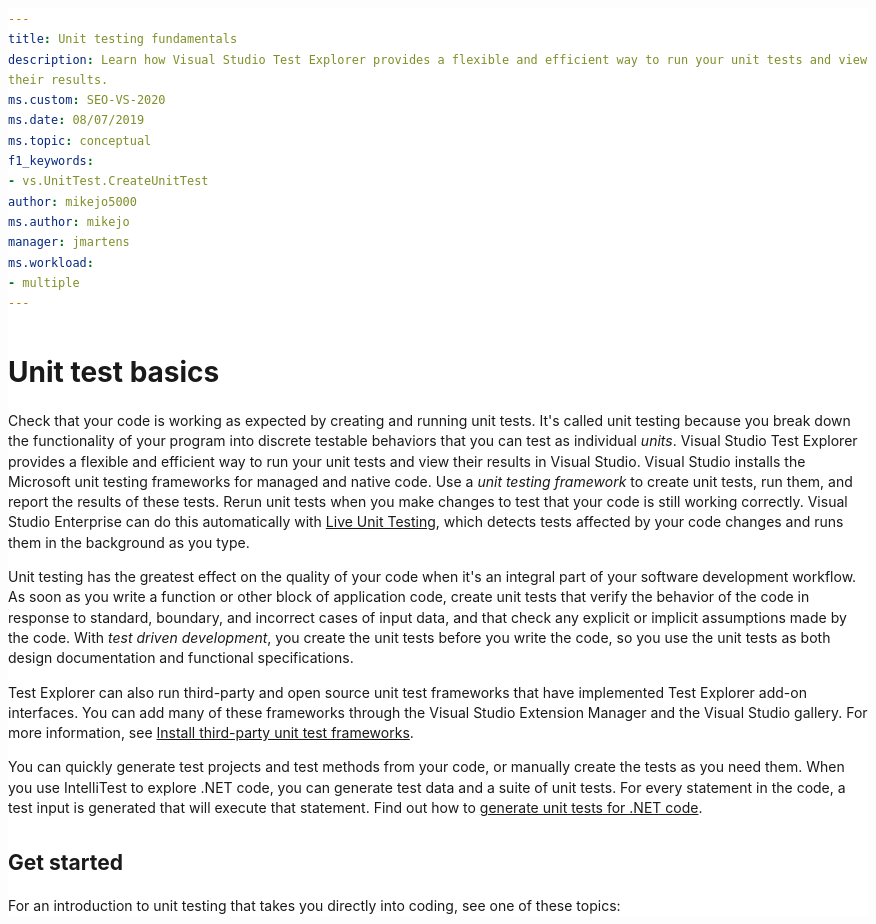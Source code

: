 ```yaml
---
title: Unit testing fundamentals
description: Learn how Visual Studio Test Explorer provides a flexible and efficient way to run your unit tests and view their results. 
ms.custom: SEO-VS-2020
ms.date: 08/07/2019
ms.topic: conceptual
f1_keywords:
- vs.UnitTest.CreateUnitTest
author: mikejo5000
ms.author: mikejo
manager: jmartens
ms.workload:
- multiple
---
```

# Unit test basics

Check that your code is working as expected by creating and running unit tests. It's called unit testing because you break down the functionality of your program into discrete testable behaviors that you can test as individual *units*. Visual Studio Test Explorer provides a flexible and efficient way to run your unit tests and view their results in Visual Studio. Visual Studio installs the Microsoft unit testing frameworks for managed and native code. Use a *unit testing framework* to create unit tests, run them, and report the results of these tests. Rerun unit tests when you make changes to test that your code is still working correctly. Visual Studio Enterprise can do this automatically with [Live Unit Testing](live-unit-testing-intro.md), which detects tests affected by your code changes and runs them in the background as you type.

Unit testing has the greatest effect on the quality of your code when it's an integral part of your software development workflow. As soon as you write a function or other block of application code, create unit tests that verify the behavior of the code in response to standard, boundary, and incorrect cases of input data, and that check any explicit or implicit assumptions made by the code. With *test driven development*, you create the unit tests before you write the code, so you use the unit tests as both design documentation and functional specifications.

Test Explorer can also run third-party and open source unit test frameworks that have implemented Test Explorer add-on interfaces. You can add many of these frameworks through the Visual Studio Extension Manager and the Visual Studio gallery. For more information, see [Install third-party unit test frameworks](../test/install-third-party-unit-test-frameworks.md).

You can quickly generate test projects and test methods from your code, or manually create the tests as you need them. When you use IntelliTest to explore .NET code, you can generate test data and a suite of unit tests. For every statement in the code, a test input is generated that will execute that statement. Find out how to [generate unit tests for .NET code](generate-unit-tests-for-your-code-with-intellitest.md).

## Get started

For an introduction to unit testing that takes you directly into coding, see one of these topics:
